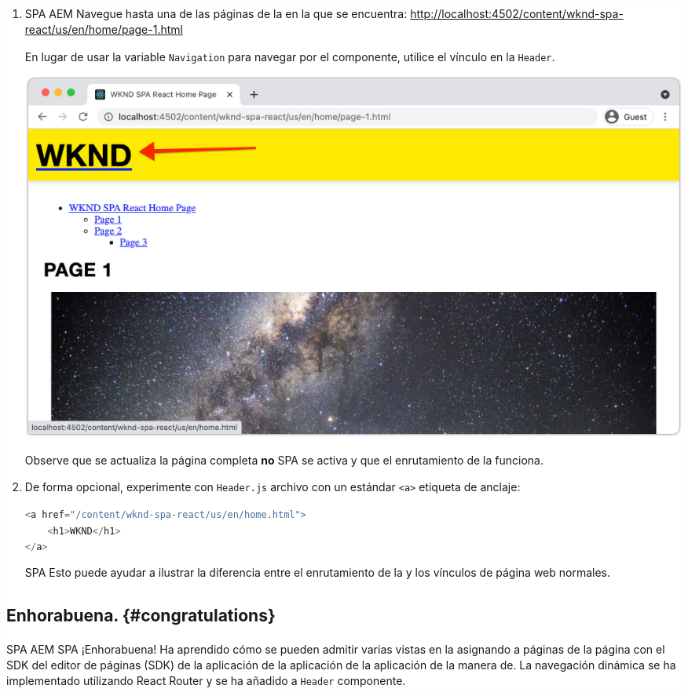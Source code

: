 1. SPA AEM Navegue hasta una de las páginas de la en la que se encuentra: [http://localhost:4502/content/wknd-spa-react/us/en/home/page-1.html](http://localhost:4502/content/wknd-spa-react/us/en/home/page-1.html)

   En lugar de usar la variable `Navigation` para navegar por el componente, utilice el vínculo en la `Header`.

   ![Vínculo de encabezado](assets/navigation-routing/header-link.png)

   Observe que se actualiza la página completa **no** SPA se activa y que el enrutamiento de la funciona.

1. De forma opcional, experimente con `Header.js` archivo con un estándar `<a>` etiqueta de anclaje:

   ```js
   <a href="/content/wknd-spa-react/us/en/home.html">
       <h1>WKND</h1>
   </a>
   ```

   SPA Esto puede ayudar a ilustrar la diferencia entre el enrutamiento de la y los vínculos de página web normales.

## Enhorabuena. {#congratulations}

SPA AEM SPA ¡Enhorabuena! Ha aprendido cómo se pueden admitir varias vistas en la asignando a páginas de la página con el SDK del editor de páginas (SDK) de la aplicación de la aplicación de la aplicación de la manera de. La navegación dinámica se ha implementado utilizando React Router y se ha añadido a `Header` componente.
